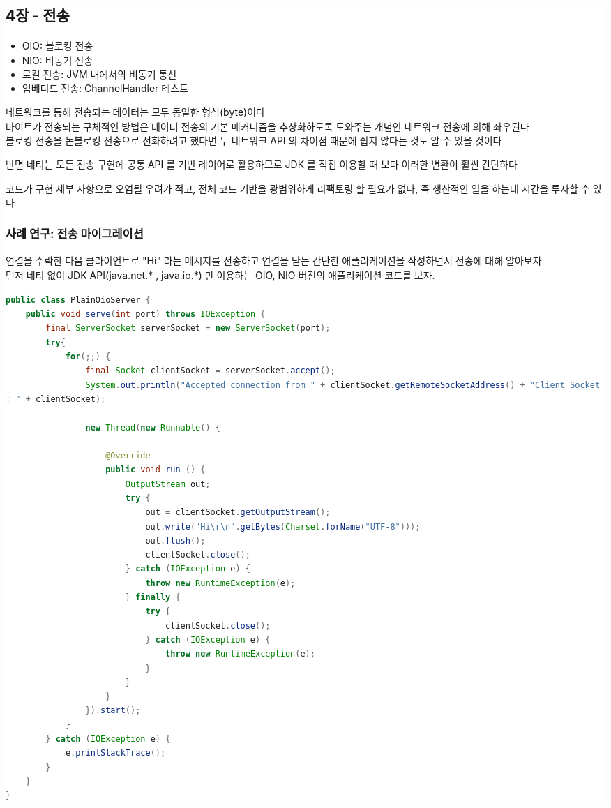 ## 4장 - 전송
- OIO: 블로킹 전송
- NIO: 비동기 전송
- 로컬 전송: JVM 내에서의 비동기 통신
- 임베디드 전송: ChannelHandler 테스트

네트워크를 통해 전송되는 데이터는 모두 동일한 형식(byte)이다 <br>
바이트가 전송되는 구체적인 방법은 데이터 전송의 기본 메커니즘을 추상화하도록 도와주는 개념인 네트워크 전송에 의해 좌우된다 <br>
블로킹 전송을 논블로킹 전송으로 전화하려고 했다면 두 네트워크 API 의 차이점 때문에 쉽지 않다는 것도 알 수 있을 것이다 <br>

반면 네티는 모든 전송 구현에 공통 API 를 기반 레이어로 활용하므로 JDK 를 직접 이용할 때 보다 이러한 변환이 훨씬 간단하다 <br>

코드가 구현 세부 사항으로 오염될 우려가 적고, 전체 코드 기반을 광범위하게 리팩토링 할 필요가 없다, 즉 생산적인 일을 하는데 시간을 투자할 수 있다 <br>

### 사례 연구: 전송 마이그레이션
연결을 수락한 다음 클라이언트로 "Hi" 라는 메시지를 전송하고 연결을 닫는 간단한 애플리케이션을 작성하면서 전송에 대해 알아보자 <br>
먼저 네티 없이 JDK API(java.net.* , java.io.*) 만 이용하는 OIO, NIO 버전의 애플리케이션 코드를 보자.
```java
public class PlainOioServer {
	public void serve(int port) throws IOException {
		final ServerSocket serverSocket = new ServerSocket(port);
		try{
			for(;;) {
				final Socket clientSocket = serverSocket.accept();
				System.out.println("Accepted connection from " + clientSocket.getRemoteSocketAddress() + "Client Socket : " + clientSocket);
				
				new Thread(new Runnable() {

					@Override
					public void run () {
						OutputStream out;
						try {
							out = clientSocket.getOutputStream();
							out.write("Hi\r\n".getBytes(Charset.forName("UTF-8")));
							out.flush();
							clientSocket.close();
						} catch (IOException e) {
							throw new RuntimeException(e);
						} finally {
							try {
								clientSocket.close();
							} catch (IOException e) {
								throw new RuntimeException(e);
							}
						}
					}
				}).start();
			}
		} catch (IOException e) {
			e.printStackTrace();
		}
	}
}
```
